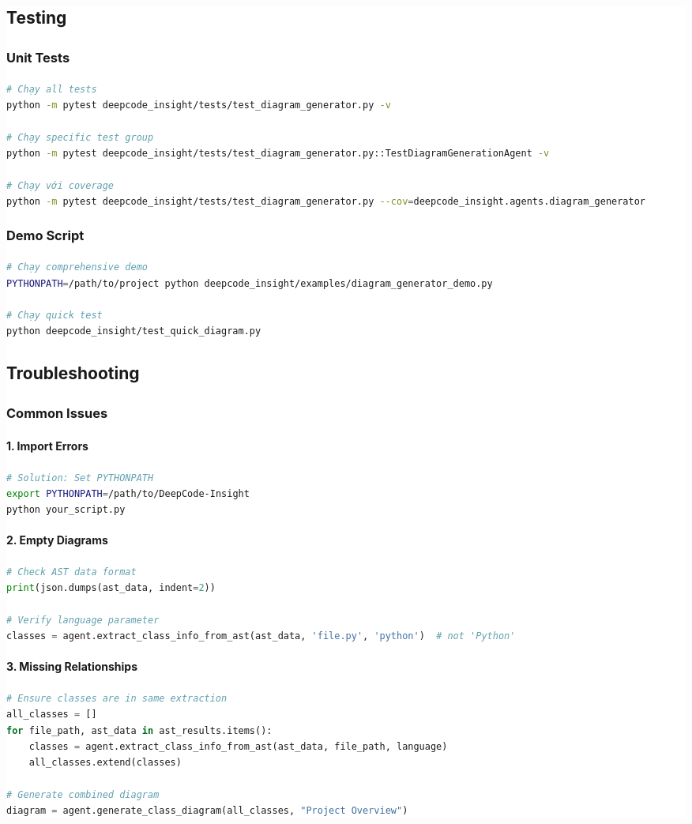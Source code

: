 ## Testing

### Unit Tests
```bash
# Chạy all tests
python -m pytest deepcode_insight/tests/test_diagram_generator.py -v

# Chạy specific test group
python -m pytest deepcode_insight/tests/test_diagram_generator.py::TestDiagramGenerationAgent -v

# Chạy với coverage
python -m pytest deepcode_insight/tests/test_diagram_generator.py --cov=deepcode_insight.agents.diagram_generator
```

### Demo Script
```bash
# Chạy comprehensive demo
PYTHONPATH=/path/to/project python deepcode_insight/examples/diagram_generator_demo.py

# Chạy quick test
python deepcode_insight/test_quick_diagram.py
```

## Troubleshooting

### Common Issues

#### 1. Import Errors
```bash
# Solution: Set PYTHONPATH
export PYTHONPATH=/path/to/DeepCode-Insight
python your_script.py
```

#### 2. Empty Diagrams
```python
# Check AST data format
print(json.dumps(ast_data, indent=2))

# Verify language parameter
classes = agent.extract_class_info_from_ast(ast_data, 'file.py', 'python')  # not 'Python'
```

#### 3. Missing Relationships
```python
# Ensure classes are in same extraction
all_classes = []
for file_path, ast_data in ast_results.items():
    classes = agent.extract_class_info_from_ast(ast_data, file_path, language)
    all_classes.extend(classes)

# Generate combined diagram
diagram = agent.generate_class_diagram(all_classes, "Project Overview")
```
